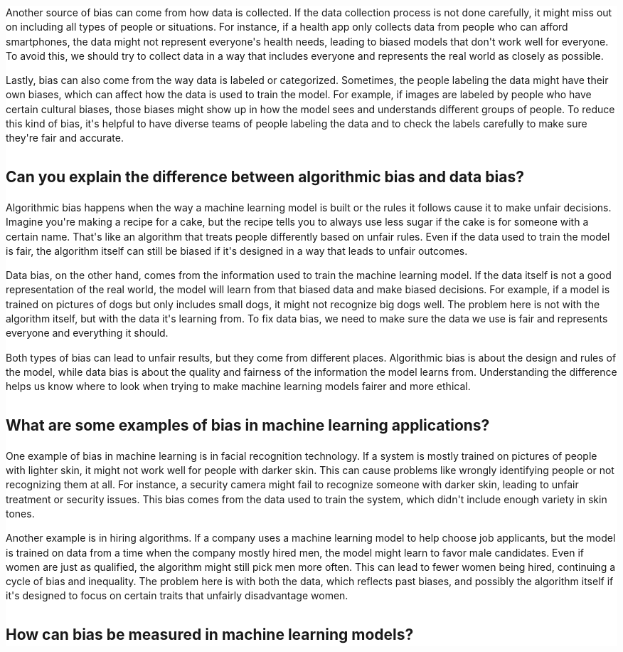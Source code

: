 Another source of bias can come from how data is collected. If the data collection process is not done carefully, it might miss out on including all types of people or situations. For instance, if a health app only collects data from people who can afford smartphones, the data might not represent everyone's health needs, leading to biased models that don't work well for everyone. To avoid this, we should try to collect data in a way that includes everyone and represents the real world as closely as possible.

Lastly, bias can also come from the way data is labeled or categorized. Sometimes, the people labeling the data might have their own biases, which can affect how the data is used to train the model. For example, if images are labeled by people who have certain cultural biases, those biases might show up in how the model sees and understands different groups of people. To reduce this kind of bias, it's helpful to have diverse teams of people labeling the data and to check the labels carefully to make sure they're fair and accurate.

## Can you explain the difference between algorithmic bias and data bias?

Algorithmic bias happens when the way a machine learning model is built or the rules it follows cause it to make unfair decisions. Imagine you're making a recipe for a cake, but the recipe tells you to always use less sugar if the cake is for someone with a certain name. That's like an algorithm that treats people differently based on unfair rules. Even if the data used to train the model is fair, the algorithm itself can still be biased if it's designed in a way that leads to unfair outcomes.

Data bias, on the other hand, comes from the information used to train the machine learning model. If the data itself is not a good representation of the real world, the model will learn from that biased data and make biased decisions. For example, if a model is trained on pictures of dogs but only includes small dogs, it might not recognize big dogs well. The problem here is not with the algorithm itself, but with the data it's learning from. To fix data bias, we need to make sure the data we use is fair and represents everyone and everything it should.

Both types of bias can lead to unfair results, but they come from different places. Algorithmic bias is about the design and rules of the model, while data bias is about the quality and fairness of the information the model learns from. Understanding the difference helps us know where to look when trying to make machine learning models fairer and more ethical.

## What are some examples of bias in machine learning applications?

One example of bias in machine learning is in facial recognition technology. If a system is mostly trained on pictures of people with lighter skin, it might not work well for people with darker skin. This can cause problems like wrongly identifying people or not recognizing them at all. For instance, a security camera might fail to recognize someone with darker skin, leading to unfair treatment or security issues. This bias comes from the data used to train the system, which didn't include enough variety in skin tones.

Another example is in hiring algorithms. If a company uses a machine learning model to help choose job applicants, but the model is trained on data from a time when the company mostly hired men, the model might learn to favor male candidates. Even if women are just as qualified, the algorithm might still pick men more often. This can lead to fewer women being hired, continuing a cycle of bias and inequality. The problem here is with both the data, which reflects past biases, and possibly the algorithm itself if it's designed to focus on certain traits that unfairly disadvantage women.

## How can bias be measured in machine learning models?
